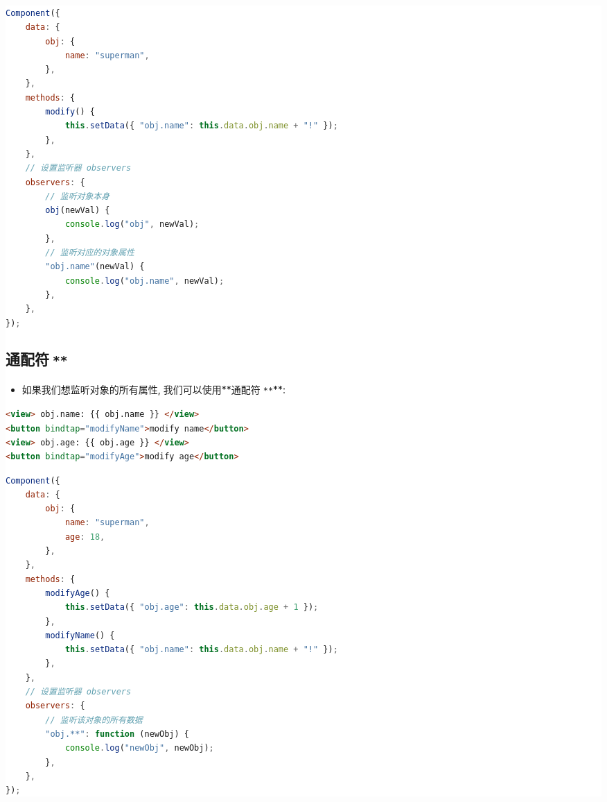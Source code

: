 ```js
Component({
    data: {
        obj: {
            name: "superman",
        },
    },
    methods: {
        modify() {
            this.setData({ "obj.name": this.data.obj.name + "!" });
        },
    },
    // 设置监听器 observers
    observers: {
        // 监听对象本身
        obj(newVal) {
            console.log("obj", newVal);
        },
        // 监听对应的对象属性
        "obj.name"(newVal) {
            console.log("obj.name", newVal);
        },
    },
});
```

## 通配符 `**`

-   如果我们想监听对象的所有属性, 我们可以使用**通配符 `**`\*\*:

```html
<view> obj.name: {{ obj.name }} </view>
<button bindtap="modifyName">modify name</button>
<view> obj.age: {{ obj.age }} </view>
<button bindtap="modifyAge">modify age</button>
```

```js
Component({
    data: {
        obj: {
            name: "superman",
            age: 18,
        },
    },
    methods: {
        modifyAge() {
            this.setData({ "obj.age": this.data.obj.age + 1 });
        },
        modifyName() {
            this.setData({ "obj.name": this.data.obj.name + "!" });
        },
    },
    // 设置监听器 observers
    observers: {
        // 监听该对象的所有数据
        "obj.**": function (newObj) {
            console.log("newObj", newObj);
        },
    },
});
```
